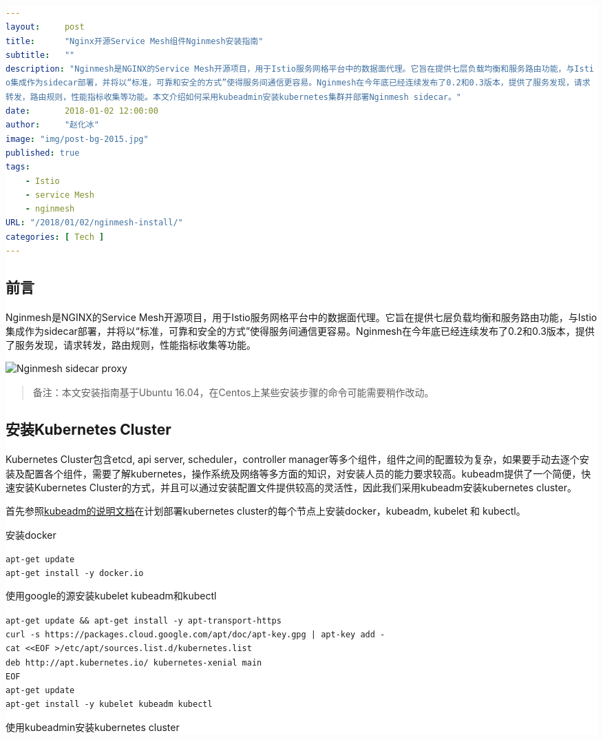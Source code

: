 ```yaml
---
layout:     post 
title:      "Nginx开源Service Mesh组件Nginmesh安装指南"
subtitle:   ""
description: "Nginmesh是NGINX的Service Mesh开源项目，用于Istio服务网格平台中的数据面代理。它旨在提供七层负载均衡和服务路由功能，与Istio集成作为sidecar部署，并将以“标准，可靠和安全的方式”使得服务间通信更容易。Nginmesh在今年底已经连续发布了0.2和0.3版本，提供了服务发现，请求转发，路由规则，性能指标收集等功能。本文介绍如何采用kubeadmin安装kubernetes集群并部署Nginmesh sidecar。"
date:       2018-01-02 12:00:00
author:     "赵化冰"
image: "img/post-bg-2015.jpg"
published: true
tags:
    - Istio 
    - service Mesh
    - nginmesh
URL: "/2018/01/02/nginmesh-install/"
categories: [ Tech ]
---
```


## 前言

Nginmesh是NGINX的Service Mesh开源项目，用于Istio服务网格平台中的数据面代理。它旨在提供七层负载均衡和服务路由功能，与Istio集成作为sidecar部署，并将以“标准，可靠和安全的方式”使得服务间通信更容易。Nginmesh在今年底已经连续发布了0.2和0.3版本，提供了服务发现，请求转发，路由规则，性能指标收集等功能。

![Nginmesh sidecar proxy](https://raw.githubusercontent.com/nginmesh/nginmesh/master/images/nginx_sidecar.png)

> 备注：本文安装指南基于Ubuntu 16.04，在Centos上某些安装步骤的命令可能需要稍作改动。

## 安装Kubernetes Cluster

Kubernetes Cluster包含etcd, api server, scheduler，controller manager等多个组件，组件之间的配置较为复杂，如果要手动去逐个安装及配置各个组件，需要了解kubernetes，操作系统及网络等多方面的知识，对安装人员的能力要求较高。kubeadm提供了一个简便，快速安装Kubernetes Cluster的方式，并且可以通过安装配置文件提供较高的灵活性，因此我们采用kubeadm安装kubernetes cluster。

首先参照[kubeadm的说明文档](https://kubernetes.io/docs/setup/independent/install-kubeadm)在计划部署kubernetes cluster的每个节点上安装docker，kubeadm, kubelet 和 kubectl。

安装docker
```
apt-get update
apt-get install -y docker.io
```

使用google的源安装kubelet kubeadm和kubectl
```
apt-get update && apt-get install -y apt-transport-https
curl -s https://packages.cloud.google.com/apt/doc/apt-key.gpg | apt-key add -
cat <<EOF >/etc/apt/sources.list.d/kubernetes.list
deb http://apt.kubernetes.io/ kubernetes-xenial main
EOF
apt-get update
apt-get install -y kubelet kubeadm kubectl
```
使用kubeadmin安装kubernetes cluster
